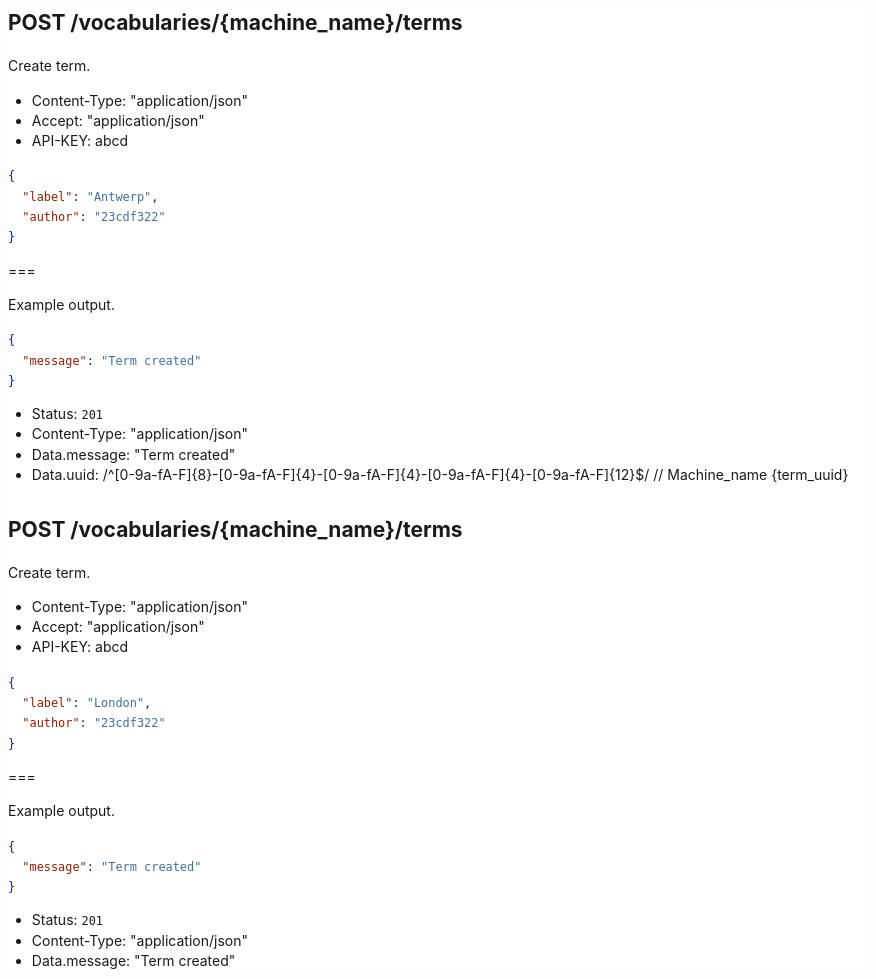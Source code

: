 ## POST /vocabularies/{machine_name}/terms

Create term.

* Content-Type: "application/json"
* Accept: "application/json"
* API-KEY: abcd

```json
{
  "label": "Antwerp",
  "author": "23cdf322"
}
```

===

Example output.

```json
{
  "message": "Term created"
}
```

* Status: `201`
* Content-Type: "application/json"
* Data.message: "Term created"
* Data.uuid: /^[0-9a-fA-F]{8}\-[0-9a-fA-F]{4}\-[0-9a-fA-F]{4}\-[0-9a-fA-F]{4}\-[0-9a-fA-F]{12}$/ // Machine_name {term_uuid}

## POST /vocabularies/{machine_name}/terms

Create term.

* Content-Type: "application/json"
* Accept: "application/json"
* API-KEY: abcd

```json
{
  "label": "London",
  "author": "23cdf322"
}
```

===

Example output.

```json
{
  "message": "Term created"
}
```

* Status: `201`
* Content-Type: "application/json"
* Data.message: "Term created"
